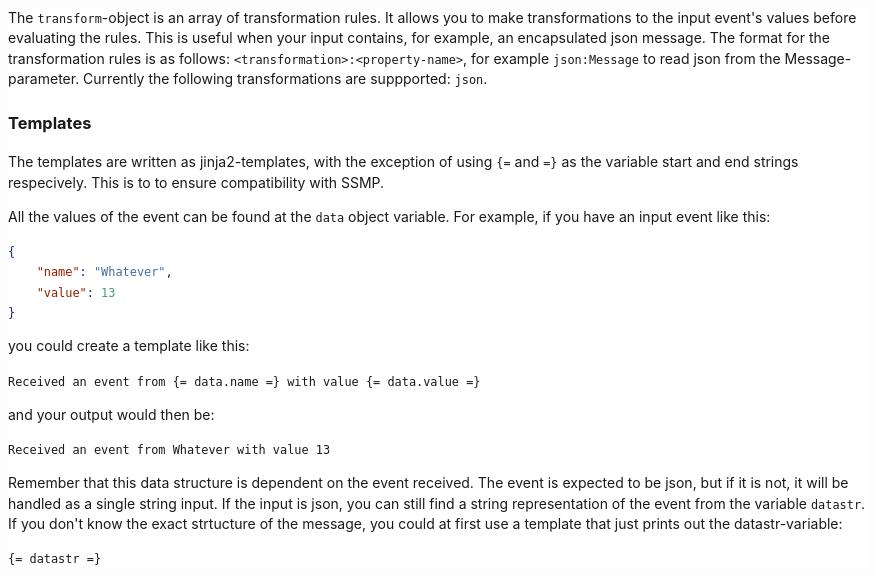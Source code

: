 The `transform`-object is an array of transformation rules. It allows you to make transformations to the input event's values before evaluating the rules. This is useful when your input contains, for example, an encapsulated json message. The format for the transformation rules is as follows: `<transformation>:<property-name>`, for example `json:Message` to read json from the Message-parameter. Currently the following transformations are suppported: `json`.


### Templates

The templates are written as jinja2-templates, with the exception of using `{=` and `=}` as the variable start and end strings respecively. This is to to ensure compatibility with SSMP.

All the values of the event can be found at the `data` object variable. For example, if you have an input event like this:

```json
{
    "name": "Whatever",
    "value": 13
}
```

you could create a template like this:

```
Received an event from {= data.name =} with value {= data.value =}
```

and your output would then be:
```
Received an event from Whatever with value 13
```

Remember that this data structure is dependent on the event received. The event is expected to be json, but if it is not, it will be handled as a single string input. If the input is json, you can still find a string representation of the event from the variable `datastr`. If you don't know the exact strtucture of the message, you could at first use a template that just prints out the datastr-variable:

```
{= datastr =}
```
